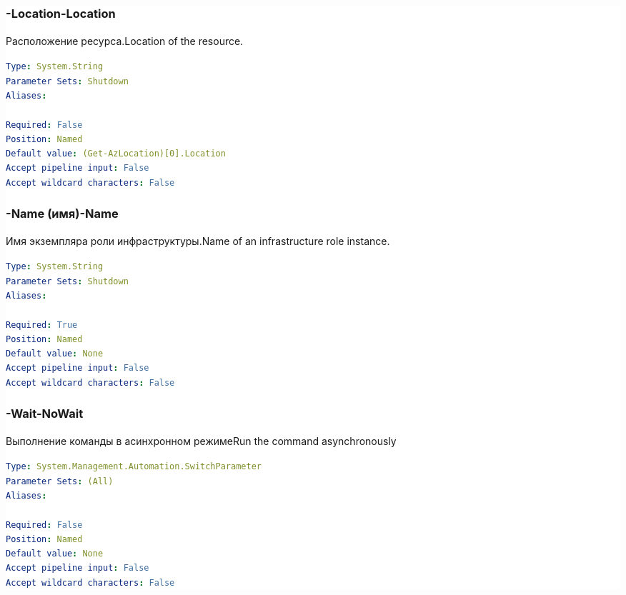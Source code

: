 ### <span data-ttu-id="ae057-120">-Location</span><span class="sxs-lookup"><span data-stu-id="ae057-120">-Location</span></span>
<span data-ttu-id="ae057-121">Расположение ресурса.</span><span class="sxs-lookup"><span data-stu-id="ae057-121">Location of the resource.</span></span>

```yaml
Type: System.String
Parameter Sets: Shutdown
Aliases:

Required: False
Position: Named
Default value: (Get-AzLocation)[0].Location
Accept pipeline input: False
Accept wildcard characters: False

```

### <span data-ttu-id="ae057-122">-Name (имя)</span><span class="sxs-lookup"><span data-stu-id="ae057-122">-Name</span></span>
<span data-ttu-id="ae057-123">Имя экземпляра роли инфраструктуры.</span><span class="sxs-lookup"><span data-stu-id="ae057-123">Name of an infrastructure role instance.</span></span>

```yaml
Type: System.String
Parameter Sets: Shutdown
Aliases:

Required: True
Position: Named
Default value: None
Accept pipeline input: False
Accept wildcard characters: False

```

### <span data-ttu-id="ae057-124">-Wait</span><span class="sxs-lookup"><span data-stu-id="ae057-124">-NoWait</span></span>
<span data-ttu-id="ae057-125">Выполнение команды в асинхронном режиме</span><span class="sxs-lookup"><span data-stu-id="ae057-125">Run the command asynchronously</span></span>

```yaml
Type: System.Management.Automation.SwitchParameter
Parameter Sets: (All)
Aliases:

Required: False
Position: Named
Default value: None
Accept pipeline input: False
Accept wildcard characters: False

```
